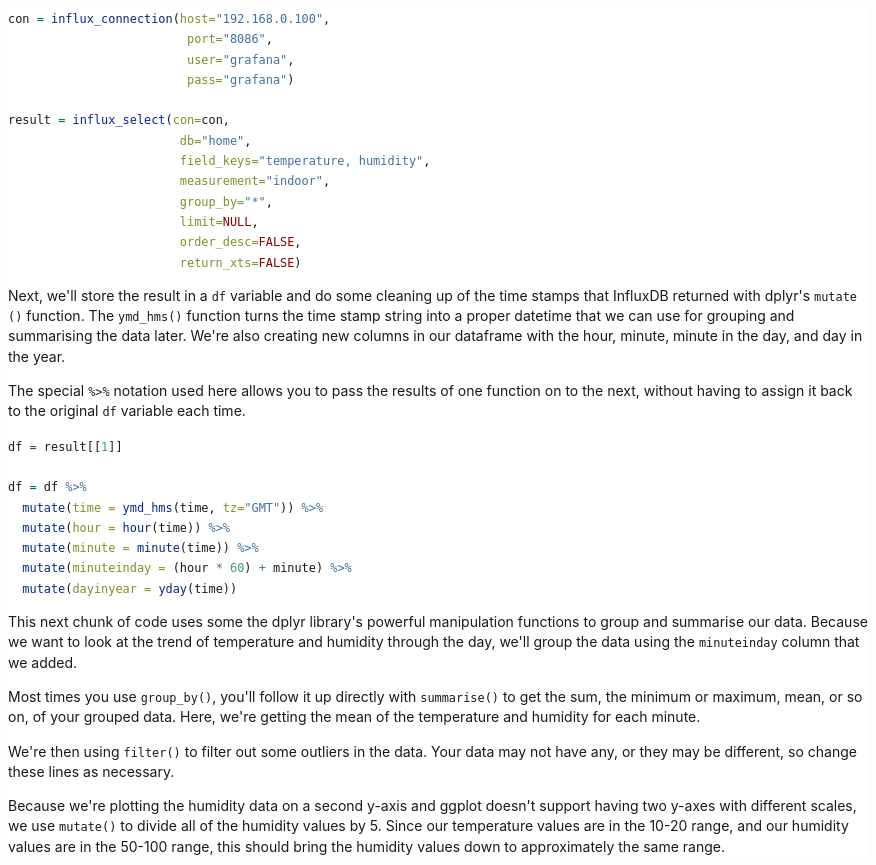 ```R
con = influx_connection(host="192.168.0.100", 
                         port="8086", 
                         user="grafana", 
                         pass="grafana")

result = influx_select(con=con, 
                        db="home", 
                        field_keys="temperature, humidity",
                        measurement="indoor",
                        group_by="*",
                        limit=NULL, 
                        order_desc=FALSE, 
                        return_xts=FALSE)
```

Next, we'll store the result in a `df` variable and do some cleaning up of the 
time stamps that InfluxDB returned with dplyr's `mutate()` function. The 
`ymd_hms()` function turns the time stamp string into a proper datetime that we 
can use for grouping and summarising the data later. We're also creating new 
columns in our dataframe with the hour, minute, minute in the day, and day in 
the year.

The special `%>%` notation used here allows you to pass the results of one 
function on to the next, without having to assign it back to the original `df`
variable each time.

```R
df = result[[1]]

df = df %>% 
  mutate(time = ymd_hms(time, tz="GMT")) %>%
  mutate(hour = hour(time)) %>%
  mutate(minute = minute(time)) %>%
  mutate(minuteinday = (hour * 60) + minute) %>%
  mutate(dayinyear = yday(time))
```

This next chunk of code uses some the dplyr library's powerful manipulation 
functions to group and summarise our data. Because we want to look at the trend 
of temperature and humidity through the day, we'll group the data using the 
`minuteinday` column that we added.

Most times you use `group_by()`, you'll follow it up directly with `summarise()` 
to get the sum, the minimum or maximum, mean, or so on, of your grouped data. 
Here, we're getting the mean of the temperature and humidity for each minute.

We're then using `filter()` to filter out some outliers in the data. Your data 
may not have any, or they may be different, so change these lines as necessary.

Because we're plotting the humidity data on a second y-axis and ggplot doesn't 
support having two y-axes with different scales, we use `mutate()` to divide all 
of the humidity values by 5. Since our temperature values are in the 10-20 range, 
and our humidity values are in the 50-100 range, this should bring the humidity 
values down to approximately the same range.
